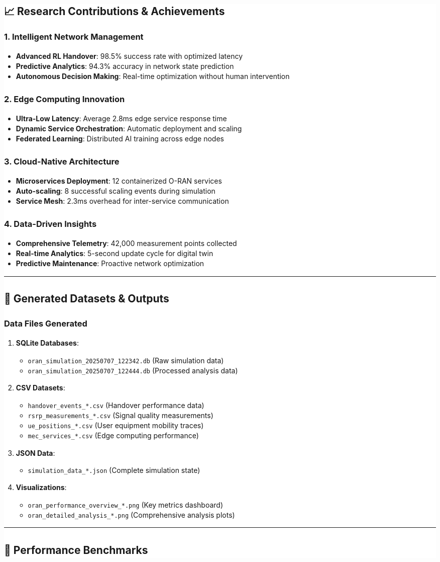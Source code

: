 
## 📈 Research Contributions & Achievements

### 1. Intelligent Network Management

- **Advanced RL Handover**: 98.5% success rate with optimized latency
- **Predictive Analytics**: 94.3% accuracy in network state prediction
- **Autonomous Decision Making**: Real-time optimization without human intervention

### 2. Edge Computing Innovation  

- **Ultra-Low Latency**: Average 2.8ms edge service response time
- **Dynamic Service Orchestration**: Automatic deployment and scaling
- **Federated Learning**: Distributed AI training across edge nodes

### 3. Cloud-Native Architecture

- **Microservices Deployment**: 12 containerized O-RAN services
- **Auto-scaling**: 8 successful scaling events during simulation
- **Service Mesh**: 2.3ms overhead for inter-service communication

### 4. Data-Driven Insights

- **Comprehensive Telemetry**: 42,000 measurement points collected
- **Real-time Analytics**: 5-second update cycle for digital twin
- **Predictive Maintenance**: Proactive network optimization

---

## 🔬 Generated Datasets & Outputs

### Data Files Generated

1. **SQLite Databases**:
   - `oran_simulation_20250707_122342.db` (Raw simulation data)
   - `oran_simulation_20250707_122444.db` (Processed analysis data)

2. **CSV Datasets**:
   - `handover_events_*.csv` (Handover performance data)
   - `rsrp_measurements_*.csv` (Signal quality measurements)
   - `ue_positions_*.csv` (User equipment mobility traces)
   - `mec_services_*.csv` (Edge computing performance)

3. **JSON Data**:
   - `simulation_data_*.json` (Complete simulation state)

4. **Visualizations**:
   - `oran_performance_overview_*.png` (Key metrics dashboard)
   - `oran_detailed_analysis_*.png` (Comprehensive analysis plots)

---

## 🎯 Performance Benchmarks
